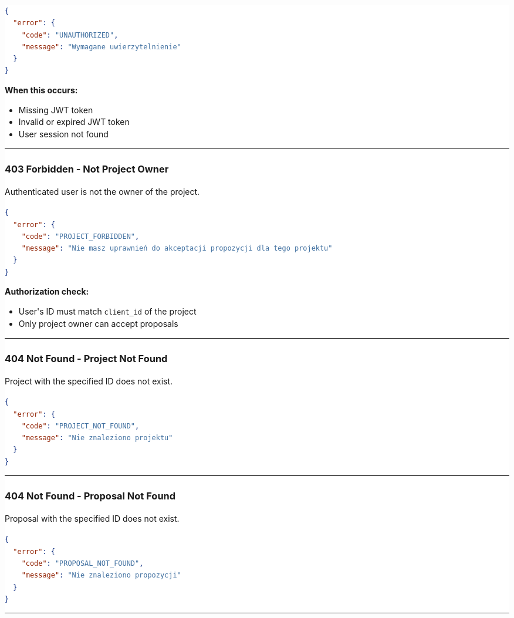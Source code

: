 ```json
{
  "error": {
    "code": "UNAUTHORIZED",
    "message": "Wymagane uwierzytelnienie"
  }
}
```

**When this occurs:**

- Missing JWT token
- Invalid or expired JWT token
- User session not found

---

### 403 Forbidden - Not Project Owner

Authenticated user is not the owner of the project.

```json
{
  "error": {
    "code": "PROJECT_FORBIDDEN",
    "message": "Nie masz uprawnień do akceptacji propozycji dla tego projektu"
  }
}
```

**Authorization check:**

- User's ID must match `client_id` of the project
- Only project owner can accept proposals

---

### 404 Not Found - Project Not Found

Project with the specified ID does not exist.

```json
{
  "error": {
    "code": "PROJECT_NOT_FOUND",
    "message": "Nie znaleziono projektu"
  }
}
```

---

### 404 Not Found - Proposal Not Found

Proposal with the specified ID does not exist.

```json
{
  "error": {
    "code": "PROPOSAL_NOT_FOUND",
    "message": "Nie znaleziono propozycji"
  }
}
```

---